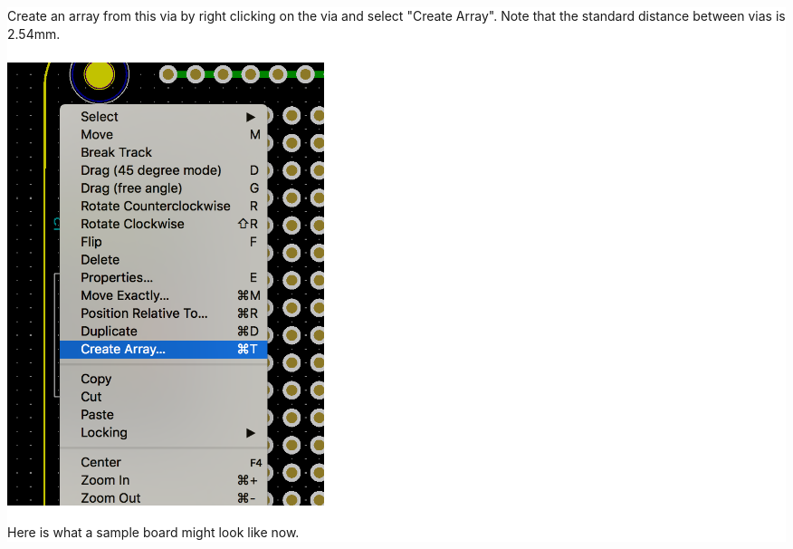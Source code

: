 Create an array from this via by right clicking on the via and select "Create Array". Note that the standard distance between vias is 2.54mm. <br/>  
<img width="350" src="../../Images/Activity1_9.png">

Here is what a sample board might look like now. <br/>